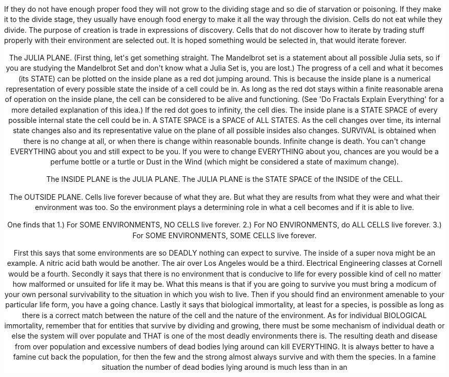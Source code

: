 If they do not have enough proper food they will not grow to the
dividing stage and so die of starvation or poisoning. If they make it
to the divide stage, they usually have enough food energy to make it all
the way through the division. Cells do not eat while they divide.
The purpose of creation is trade in expressions of discovery.
Cells that do not discover how to iterate by trading stuff properly with
their environment are selected out. It is hoped something would be
selected in, that would iterate forever.</p>
<p style="text-align: center;">The JULIA PLANE.
(First thing, let's get something straight. The Mandelbrot set is a
statement about all possible Julia sets, so if you are studying the
Mandelbrot Set and don't know what a Julia Set is, you are lost.)
The progress of a cell and what it becomes (its STATE) can be
plotted on the inside plane as a red dot jumping around. This is
because the inside plane is a numerical representation of every possible
state the inside of a cell could be in. As long as the red dot stays
within a finite reasonable arena of operation on the inside plane, the
cell can be considered to be alive and functioning. (See 'Do Fractals
Explain Everything' for a more detailed explanation of this idea.) If
the red dot goes to infinity, the cell dies.
The inside plane is a STATE SPACE of every possible internal state
the cell could be in. A STATE SPACE is a SPACE of ALL STATES. As the
cell changes over time, its internal state changes also and its
representative value on the plane of all possible insides also changes.
SURVIVAL is obtained when there is no change at all, or when there is
change within reasonable bounds. Infinite change is death. You can't
change EVERYTHING about you and still expect to be you. If you were to
change EVERYTHING about you, chances are you would be a perfume bottle
or a turtle or Dust in the Wind (which might be considered a state of
maximum change).</p>
<p style="text-align: center;">The INSIDE PLANE is the JULIA PLANE.
The JULIA PLANE is the STATE SPACE of the INSIDE of the CELL.</p>
<p style="text-align: center;">The OUTSIDE PLANE.
Cells live forever because of what they are. But what they are
results from what they were and what their environment was too. So the
environment plays a determining role in what a cell becomes and if it is
able to live.</p>
<p style="text-align: center;">One finds that
1.) For SOME ENVIRONMENTS, NO CELLS live forever.
2.) For NO ENVIRONMENTS, do ALL CELLS live forever.
3.) For SOME ENVIRONMENTS, SOME CELLS live forever.</p>
<p style="text-align: center;">First this says that some environments are so DEADLY nothing can
expect to survive. The inside of a super nova might be an example. A
nitric acid bath would be another. The air over Los Angeles would be a
third. Electrical Engineering classes at Cornell would be a fourth.
Secondly it says that there is no environment that is conducive to
life for every possible kind of cell no matter how malformed or unsuited
for life it may be. What this means is that if you are going to survive
you must bring a modicum of your own personal survivability to the
situation in which you wish to live. Then if you should find an
environment amenable to your particular life form, you have a going
chance.
Lastly it says that biological immortality, at least for a species,
is possible as long as there is a correct match between the nature of
the cell and the nature of the environment.
As for individual BIOLOGICAL immortality, remember that for
entities that survive by dividing and growing, there must be some
mechanism of individual death or else the system will over populate and
THAT is one of the most deadly environments there is. The resulting
death and disease from over population and excessive numbers of dead
bodies lying around can kill EVERYTHING. It is always better to have a
famine cut back the population, for then the few and the strong almost
always survive and with them the species. In a famine situation the
number of dead bodies lying around is much less than in an
